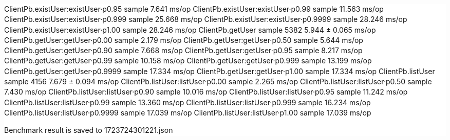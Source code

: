 ClientPb.existUser:existUser·p0.95      sample         7.641           ms/op
ClientPb.existUser:existUser·p0.99      sample        11.563           ms/op
ClientPb.existUser:existUser·p0.999     sample        25.668           ms/op
ClientPb.existUser:existUser·p0.9999    sample        28.246           ms/op
ClientPb.existUser:existUser·p1.00      sample        28.246           ms/op
ClientPb.getUser                        sample  5382   5.944 ± 0.065   ms/op
ClientPb.getUser:getUser·p0.00          sample         2.179           ms/op
ClientPb.getUser:getUser·p0.50          sample         5.644           ms/op
ClientPb.getUser:getUser·p0.90          sample         7.668           ms/op
ClientPb.getUser:getUser·p0.95          sample         8.217           ms/op
ClientPb.getUser:getUser·p0.99          sample        10.158           ms/op
ClientPb.getUser:getUser·p0.999         sample        13.199           ms/op
ClientPb.getUser:getUser·p0.9999        sample        17.334           ms/op
ClientPb.getUser:getUser·p1.00          sample        17.334           ms/op
ClientPb.listUser                       sample  4156   7.679 ± 0.094   ms/op
ClientPb.listUser:listUser·p0.00        sample         2.265           ms/op
ClientPb.listUser:listUser·p0.50        sample         7.430           ms/op
ClientPb.listUser:listUser·p0.90        sample        10.016           ms/op
ClientPb.listUser:listUser·p0.95        sample        11.242           ms/op
ClientPb.listUser:listUser·p0.99        sample        13.360           ms/op
ClientPb.listUser:listUser·p0.999       sample        16.234           ms/op
ClientPb.listUser:listUser·p0.9999      sample        17.039           ms/op
ClientPb.listUser:listUser·p1.00        sample        17.039           ms/op

Benchmark result is saved to 1723724301221.json
